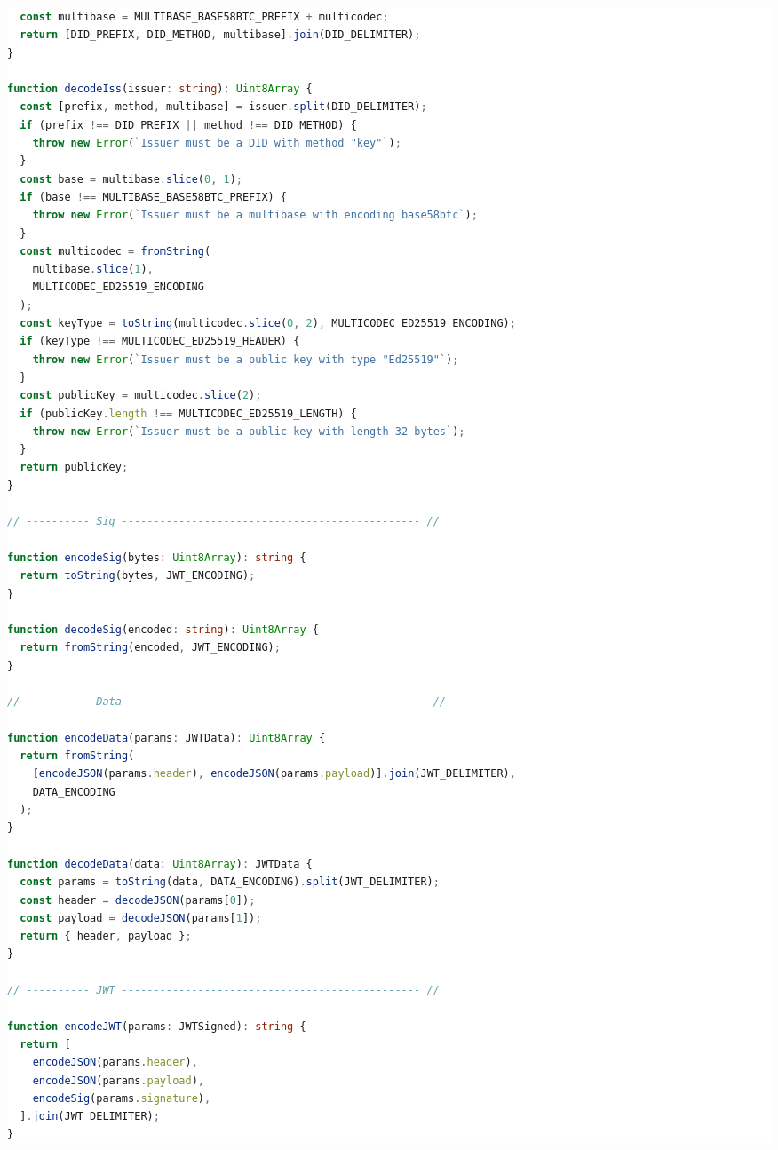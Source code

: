 ```typescript
  const multibase = MULTIBASE_BASE58BTC_PREFIX + multicodec;
  return [DID_PREFIX, DID_METHOD, multibase].join(DID_DELIMITER);
}

function decodeIss(issuer: string): Uint8Array {
  const [prefix, method, multibase] = issuer.split(DID_DELIMITER);
  if (prefix !== DID_PREFIX || method !== DID_METHOD) {
    throw new Error(`Issuer must be a DID with method "key"`);
  }
  const base = multibase.slice(0, 1);
  if (base !== MULTIBASE_BASE58BTC_PREFIX) {
    throw new Error(`Issuer must be a multibase with encoding base58btc`);
  }
  const multicodec = fromString(
    multibase.slice(1),
    MULTICODEC_ED25519_ENCODING
  );
  const keyType = toString(multicodec.slice(0, 2), MULTICODEC_ED25519_ENCODING);
  if (keyType !== MULTICODEC_ED25519_HEADER) {
    throw new Error(`Issuer must be a public key with type "Ed25519"`);
  }
  const publicKey = multicodec.slice(2);
  if (publicKey.length !== MULTICODEC_ED25519_LENGTH) {
    throw new Error(`Issuer must be a public key with length 32 bytes`);
  }
  return publicKey;
}

// ---------- Sig ----------------------------------------------- //

function encodeSig(bytes: Uint8Array): string {
  return toString(bytes, JWT_ENCODING);
}

function decodeSig(encoded: string): Uint8Array {
  return fromString(encoded, JWT_ENCODING);
}

// ---------- Data ----------------------------------------------- //

function encodeData(params: JWTData): Uint8Array {
  return fromString(
    [encodeJSON(params.header), encodeJSON(params.payload)].join(JWT_DELIMITER),
    DATA_ENCODING
  );
}

function decodeData(data: Uint8Array): JWTData {
  const params = toString(data, DATA_ENCODING).split(JWT_DELIMITER);
  const header = decodeJSON(params[0]);
  const payload = decodeJSON(params[1]);
  return { header, payload };
}

// ---------- JWT ----------------------------------------------- //

function encodeJWT(params: JWTSigned): string {
  return [
    encodeJSON(params.header),
    encodeJSON(params.payload),
    encodeSig(params.signature),
  ].join(JWT_DELIMITER);
}
```